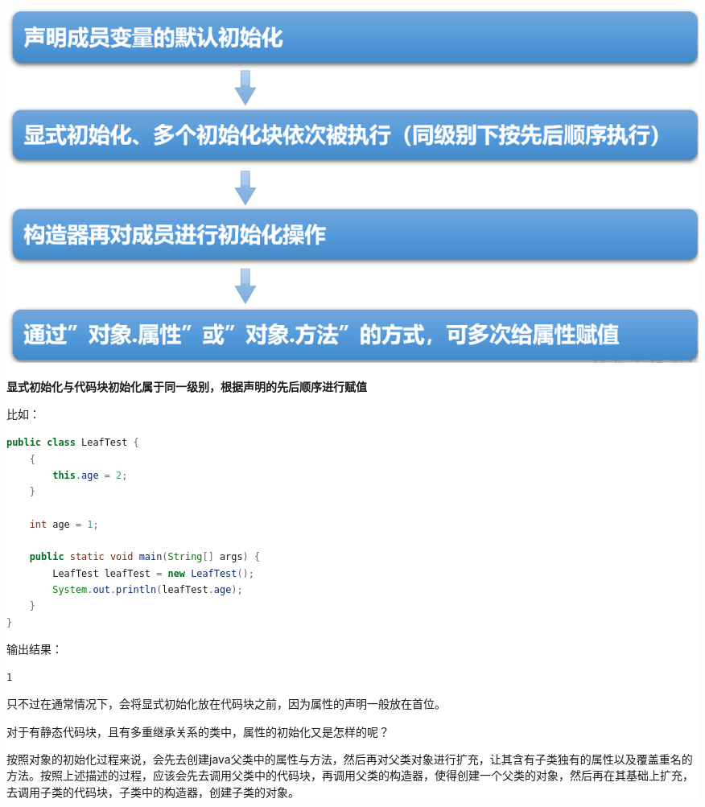 <img src=".\images\image-20220325230208941.png">

**显式初始化与代码块初始化属于同一级别，根据声明的先后顺序进行赋值**

比如：

```java
public class LeafTest {
    {
        this.age = 2;
    }

    int age = 1;

    public static void main(String[] args) {
        LeafTest leafTest = new LeafTest();
        System.out.println(leafTest.age);
    }
}
```

输出结果：

```
1
```

只不过在通常情况下，会将显式初始化放在代码块之前，因为属性的声明一般放在首位。

对于有静态代码块，且有多重继承关系的类中，属性的初始化又是怎样的呢？

按照对象的初始化过程来说，会先去创建java父类中的属性与方法，然后再对父类对象进行扩充，让其含有子类独有的属性以及覆盖重名的方法。按照上述描述的过程，应该会先去调用父类中的代码块，再调用父类的构造器，使得创建一个父类的对象，然后再在其基础上扩充，去调用子类的代码块，子类中的构造器，创建子类的对象。

